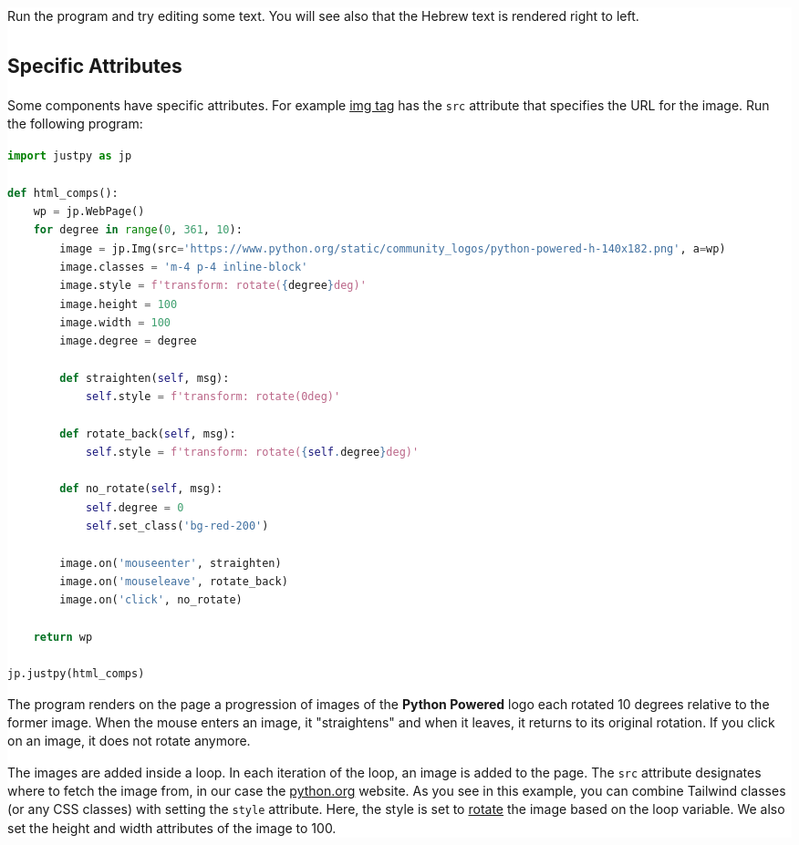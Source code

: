 Run the program and try editing some text. You will see also that the Hebrew text is rendered right to left.

## Specific Attributes

Some components have specific attributes. For example [img tag](https://developer.mozilla.org/en-US/docs/Web/HTML/Element/img) has the `src` attribute that specifies the URL for the image.
Run the following program:
```python
import justpy as jp

def html_comps():
    wp = jp.WebPage()
    for degree in range(0, 361, 10):
        image = jp.Img(src='https://www.python.org/static/community_logos/python-powered-h-140x182.png', a=wp)
        image.classes = 'm-4 p-4 inline-block'
        image.style = f'transform: rotate({degree}deg)'
        image.height = 100
        image.width = 100
        image.degree = degree

        def straighten(self, msg):
            self.style = f'transform: rotate(0deg)'

        def rotate_back(self, msg):
            self.style = f'transform: rotate({self.degree}deg)'

        def no_rotate(self, msg):
            self.degree = 0
            self.set_class('bg-red-200')

        image.on('mouseenter', straighten)
        image.on('mouseleave', rotate_back)
        image.on('click', no_rotate)

    return wp

jp.justpy(html_comps)
```

The program renders on the page a progression of images of the **Python Powered** logo each rotated 10 degrees relative to the former image. When the mouse enters an image, it "straightens" and when it leaves, it returns to its original rotation. If you click on an image, it does not rotate anymore.

The images are added inside a loop. In each iteration of the loop, an image is added to the page. The `src` attribute designates where to fetch the image from, in our case the [python.org](https://www.python.org) website. As you see in this example, you can combine Tailwind classes (or any CSS classes) with setting the `style` attribute. Here, the style is set to [rotate](https://developer.mozilla.org/en-US/docs/Web/CSS/transform-function/rotate) the image based on the loop variable. We also set the height and width attributes of the image to 100.
